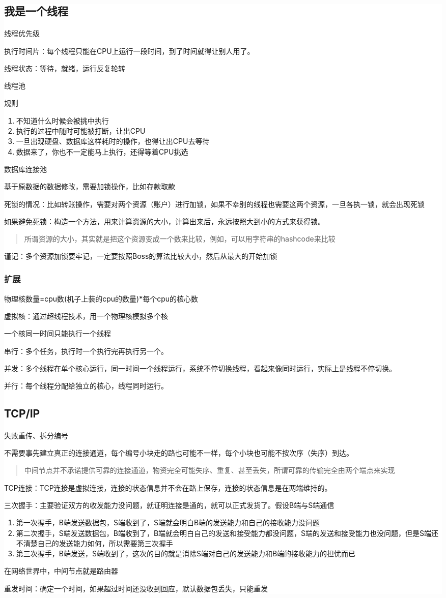 ## 我是一个线程

线程优先级

执行时间片：每个线程只能在CPU上运行一段时间，到了时间就得让别人用了。

线程状态：等待，就绪，运行反复轮转

线程池

规则
1. 不知道什么时候会被挑中执行
2. 执行的过程中随时可能被打断，让出CPU
3. 一旦出现硬盘、数据库这样耗时的操作，也得让出CPU去等待
4. 数据来了，你也不一定能马上执行，还得等着CPU挑选

数据库连接池

基于原数据的数据修改，需要加锁操作，比如存款取款

死锁的情况：比如转账操作，需要对两个资源（账户）进行加锁，如果不幸别的线程也需要这两个资源，一旦各执一锁，就会出现死锁

如果避免死锁：构造一个方法，用来计算资源的大小，计算出来后，永远按照大到小的方式来获得锁。

> 所谓资源的大小，其实就是把这个资源变成一个数来比较，例如，可以用字符串的hashcode来比较

谨记：多个资源加锁要牢记，一定要按照Boss的算法比较大小，然后从最大的开始加锁

### 扩展
物理核数量=cpu数(机子上装的cpu的数量)*每个cpu的核心数

虚拟核：通过超线程技术，用一个物理核模拟多个核

一个核同一时间只能执行一个线程

串行：多个任务，执行时一个执行完再执行另一个。

并发：多个线程在单个核心运行，同一时间一个线程运行，系统不停切换线程，看起来像同时运行，实际上是线程不停切换。

并行：每个线程分配给独立的核心，线程同时运行。

## TCP/IP

失败重传、拆分编号

不需要事先建立真正的连接通道，每个编号小块走的路也可能不一样，每个小块也可能不按次序（失序）到达。

> 中间节点并不承诺提供可靠的连接通道，物资完全可能失序、重复、甚至丢失，所谓可靠的传输完全由两个端点来实现

TCP连接：TCP连接是虚拟连接，连接的状态信息并不会在路上保存，连接的状态信息是在两端维持的。

三次握手：主要验证双方的收发能力没问题，就证明连接是通的，就可以正式发货了。假设B端与S端通信
1. 第一次握手，B端发送数据包，S端收到了，S端就会明白B端的发送能力和自己的接收能力没问题
2. 第二次握手，S端发送数据包，B端收到了，B端就会明白自己的发送和接受能力都没问题，S端的发送和接受能力也没问题，但是S端还不清楚自己的发送能力如何，所以需要第三次握手
3. 第三次握手，B端发送，S端收到了，这次的目的就是消除S端对自己的发送能力和B端的接收能力的担忧而已

在网络世界中，中间节点就是路由器

重发时间：确定一个时间，如果超过时间还没收到回应，默认数据包丢失，只能重发
